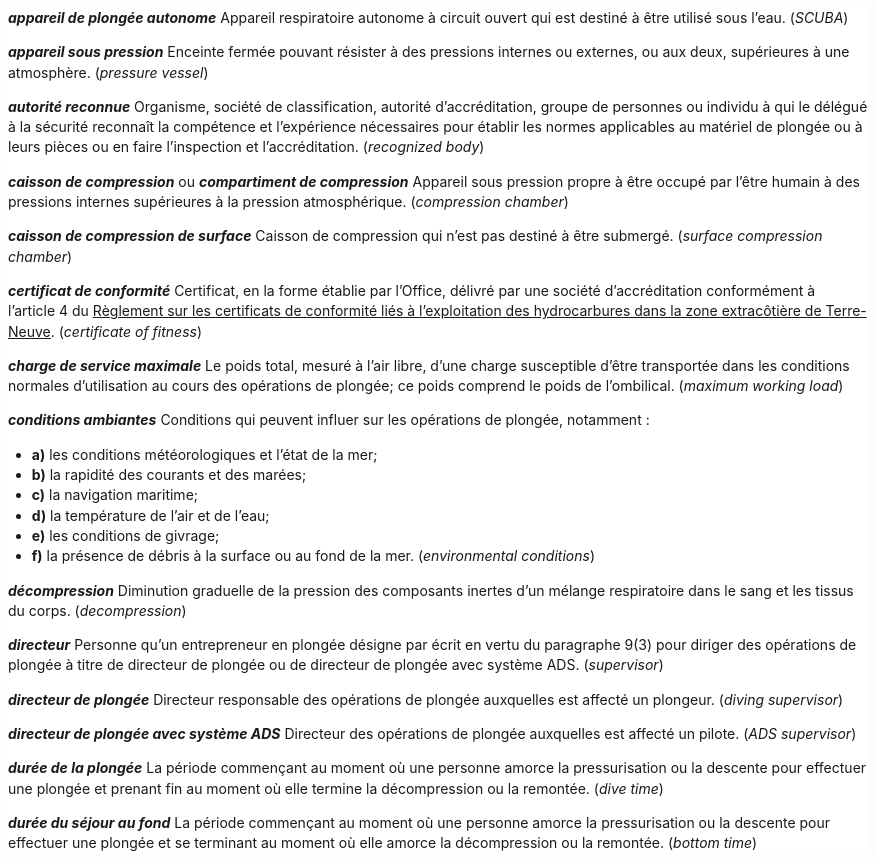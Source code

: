 ***appareil de plongée autonome*** Appareil respiratoire autonome à circuit ouvert qui est destiné à être utilisé sous l’eau. (*SCUBA*)

***appareil sous pression*** Enceinte fermée pouvant résister à des pressions internes ou externes, ou aux deux, supérieures à une atmosphère. (*pressure vessel*)

***autorité reconnue*** Organisme, société de classification, autorité d’accréditation, groupe de personnes ou individu à qui le délégué à la sécurité reconnaît la compétence et l’expérience nécessaires pour établir les normes applicables au matériel de plongée ou à leurs pièces ou en faire l’inspection et l’accréditation. (*recognized body*)

***caisson de compression*** ou ***compartiment de compression*** Appareil sous pression propre à être occupé par l’être humain à des pressions internes supérieures à la pression atmosphérique. (*compression chamber*)

***caisson de compression de surface*** Caisson de compression qui n’est pas destiné à être submergé. (*surface compression chamber*)

***certificat de conformité*** Certificat, en la forme établie par l’Office, délivré par une société d’accréditation conformément à l’article 4 du [Règlement sur les certificats de conformité liés à l’exploitation des hydrocarbures dans la zone extracôtière de Terre-Neuve](/fr/Règlements/Décrets,%20ordonnances%20et%20règlements%20statutaires/95/100.md). (*certificate of fitness*)

***charge de service maximale*** Le poids total, mesuré à l’air libre, d’une charge susceptible d’être transportée dans les conditions normales d’utilisation au cours des opérations de plongée; ce poids comprend le poids de l’ombilical. (*maximum working load*)

***conditions ambiantes*** Conditions qui peuvent influer sur les opérations de plongée, notamment :
- **a)** les conditions météorologiques et l’état de la mer;
- **b)** la rapidité des courants et des marées;
- **c)** la navigation maritime;
- **d)** la température de l’air et de l’eau;
- **e)** les conditions de givrage;
- **f)** la présence de débris à la surface ou au fond de la mer. (*environmental conditions*)

***décompression*** Diminution graduelle de la pression des composants inertes d’un mélange respiratoire dans le sang et les tissus du corps. (*decompression*)

***directeur*** Personne qu’un entrepreneur en plongée désigne par écrit en vertu du paragraphe 9(3) pour diriger des opérations de plongée à titre de directeur de plongée ou de directeur de plongée avec système ADS. (*supervisor*)

***directeur de plongée*** Directeur responsable des opérations de plongée auxquelles est affecté un plongeur. (*diving supervisor*)

***directeur de plongée avec système ADS*** Directeur des opérations de plongée auxquelles est affecté un pilote. (*ADS supervisor*)

***durée de la plongée*** La période commençant au moment où une personne amorce la pressurisation ou la descente pour effectuer une plongée et prenant fin au moment où elle termine la décompression ou la remontée. (*dive time*)

***durée du séjour au fond*** La période commençant au moment où une personne amorce la pressurisation ou la descente pour effectuer une plongée et se terminant au moment où elle amorce la décompression ou la remontée. (*bottom time*)
